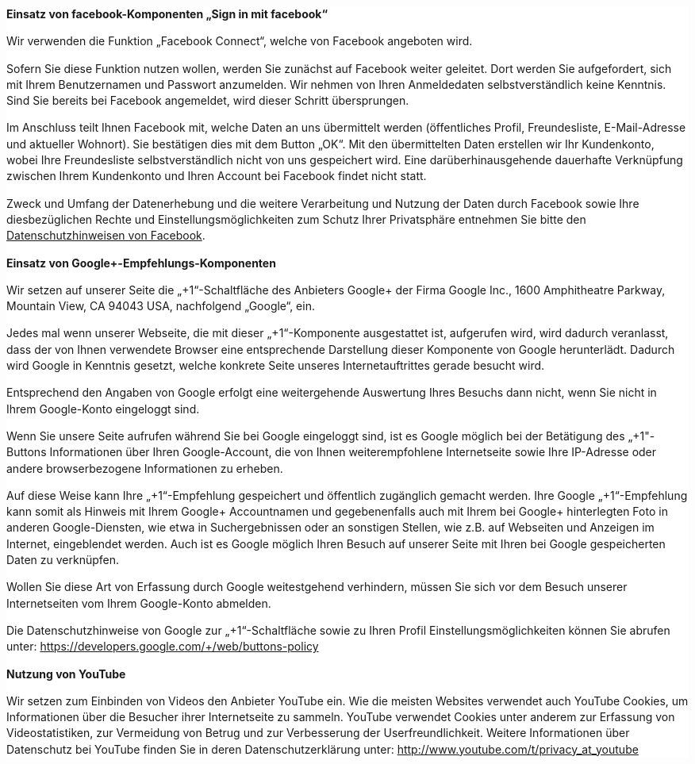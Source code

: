 **Einsatz von facebook-Komponenten „Sign in mit facebook“**

Wir verwenden die Funktion „Facebook Connect“, welche von Facebook angeboten wird.

Sofern Sie diese Funktion nutzen wollen, werden Sie zunächst auf Facebook weiter geleitet. Dort werden Sie aufgefordert, sich mit Ihrem Benutzernamen und Passwort anzumelden. Wir nehmen von Ihren Anmeldedaten selbstverständlich keine Kenntnis. Sind Sie bereits bei Facebook angemeldet, wird dieser Schritt übersprungen.

Im Anschluss teilt Ihnen Facebook mit, welche Daten an uns übermittelt werden (öffentliches Profil, Freundesliste, E-Mail-Adresse und aktueller Wohnort). Sie bestätigen dies mit dem Button „OK“. Mit den übermittelten Daten erstellen wir Ihr Kundenkonto, wobei Ihre Freundesliste selbstverständlich nicht von uns gespeichert wird. Eine darüberhinausgehende dauerhafte Verknüpfung zwischen Ihrem Kundenkonto und Ihren Account bei Facebook findet nicht statt.

Zweck und Umfang der Datenerhebung und die weitere Verarbeitung und Nutzung der Daten durch Facebook sowie Ihre diesbezüglichen Rechte und Einstellungsmöglichkeiten zum Schutz Ihrer Privatsphäre entnehmen Sie bitte den [Datenschutzhinweisen von Facebook](https://www.facebook.com/privacy/explanation).

**Einsatz von Google+-Empfehlungs-Komponenten**

Wir setzen auf unserer Seite die „+1“-Schaltfläche des Anbieters Google+ der Firma Google Inc., 1600 Amphitheatre Parkway, Mountain View, CA 94043 USA, nachfolgend „Google“, ein.

Jedes mal wenn unserer Webseite, die mit dieser „+1“-Komponente ausgestattet ist, aufgerufen wird, wird dadurch veranlasst, dass der von Ihnen verwendete Browser eine entsprechende Darstellung dieser Komponente von Google herunterlädt. Dadurch wird Google in Kenntnis gesetzt, welche konkrete Seite unseres Internetauftrittes gerade besucht wird. 

Entsprechend den Angaben von Google erfolgt eine weitergehende Auswertung Ihres Besuchs dann nicht, wenn Sie nicht in Ihrem Google-Konto eingeloggt sind.

Wenn Sie unsere Seite aufrufen während Sie bei Google eingeloggt sind, ist es Google möglich bei der Betätigung des „+1"-Buttons Informationen über Ihren Google-Account, die von Ihnen weiterempfohlene Internetseite sowie Ihre IP-Adresse oder andere browserbezogene Informationen zu erheben.

Auf diese Weise kann Ihre „+1“-Empfehlung gespeichert und öffentlich zugänglich gemacht werden. Ihre Google „+1“-Empfehlung kann somit als Hinweis mit Ihrem Google+ Accountnamen und gegebenenfalls auch mit Ihrem bei Google+ hinterlegten Foto in anderen Google-Diensten, wie etwa in Suchergebnissen oder an sonstigen Stellen, wie z.B. auf Webseiten und Anzeigen im Internet, eingeblendet werden. Auch ist es Google möglich Ihren Besuch auf unserer Seite mit Ihren bei Google gespeicherten Daten zu verknüpfen.

Wollen Sie diese Art von Erfassung durch Google weitestgehend verhindern, müssen Sie sich vor dem Besuch unserer Internetseiten vom Ihrem Google-Konto abmelden.

Die Datenschutzhinweise von Google zur „+1“-Schaltfläche sowie zu Ihren Profil Einstellungsmöglichkeiten können Sie abrufen unter: <https://developers.google.com/+/web/buttons-policy>

**Nutzung von YouTube**

Wir setzen zum Einbinden von Videos den Anbieter YouTube ein. Wie die meisten Websites verwendet auch YouTube Cookies, um Informationen über die Besucher ihrer Internetseite zu sammeln. YouTube verwendet Cookies unter anderem zur Erfassung von Videostatistiken, zur Vermeidung von Betrug und zur Verbesserung der Userfreundlichkeit. Weitere Informationen über Datenschutz bei YouTube finden Sie in deren Datenschutzerklärung unter: <http://www.youtube.com/t/privacy_at_youtube>
